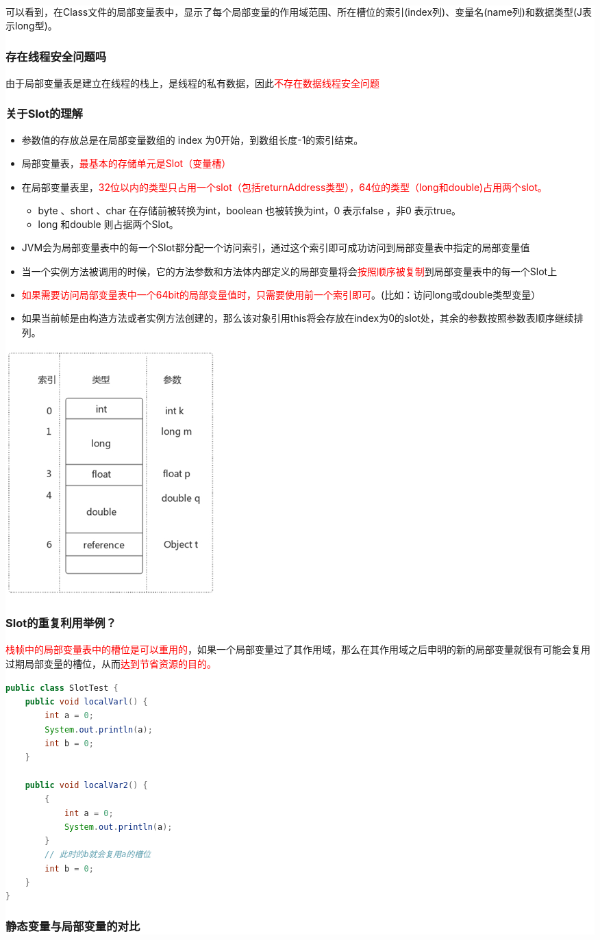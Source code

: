 可以看到，在Class文件的局部变量表中，显示了每个局部变量的作用域范围、所在槽位的索引(index列)、变量名(name列)和数据类型(J表示long型)。

 ### 存在线程安全问题吗

由于局部变量表是建立在线程的栈上，是线程的私有数据，因此<font color = 'red'>不存在数据线程安全问题</font>

### 关于Slot的理解

- 参数值的存放总是在局部变量数组的 index 为0开始，到数组长度-1的索引结束。
- 局部变量表，<font color = 'red'>最基本的存储单元是Slot（变量槽）</font>
- 在局部变量表里，<font color = 'red'>32位以内的类型只占用一个slot（包括returnAddress类型），64位的类型（long和double)占用两个slot。</font>
  - byte 、short 、char 在存储前被转换为int，boolean 也被转换为int，0 表示false ，非0 表示true。
  - long 和double 则占据两个Slot。

- JVM会为局部变量表中的每一个Slot都分配一个访问索引，通过这个索引即可成功访问到局部变量表中指定的局部变量值
- 当一个实例方法被调用的时候，它的方法参数和方法体内部定义的局部变量将会<font color = 'red'>按照顺序被复制</font>到局部变量表中的每一个Slot上
- <font color = 'red'>如果需要访问局部变量表中一个64bit的局部变量值时，只需要使用前一个索引即可</font>。(比如：访问long或double类型变量）
- 如果当前帧是由构造方法或者实例方法创建的，那么该对象引用this将会存放在index为0的slot处，其余的参数按照参数表顺序继续排列。

![](images/13.Slot槽.jpeg)

### Slot的重复利用举例？

<font color = 'red'>栈帧中的局部变量表中的槽位是可以重用的</font>，如果一个局部变量过了其作用域，那么在其作用域之后申明的新的局部变量就很有可能会复用过期局部变量的槽位，从而<font color = 'red'>达到节省资源的目的。</font>

```java
public class SlotTest {
    public void localVarl() {
        int a = 0;
        System.out.println(a);
        int b = 0;
    }

    public void localVar2() {
        {
            int a = 0;
            System.out.println(a);
        }
        // 此时的b就会复用a的槽位
        int b = 0;
    }
}
```
### 静态变量与局部变量的对比
